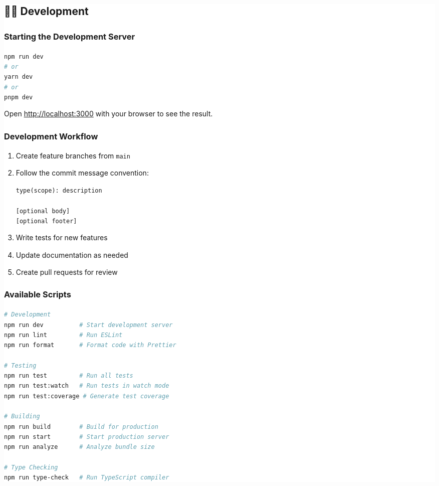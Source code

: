 ## 🏃‍♂️ Development

### Starting the Development Server

```bash
npm run dev
# or
yarn dev
# or
pnpm dev
```

Open [http://localhost:3000](http://localhost:3000) with your browser to see the result.

### Development Workflow

1. Create feature branches from `main`

2. Follow the commit message convention:
   ```
   type(scope): description
   
   [optional body]
   [optional footer]
   ```

3. Write tests for new features

4. Update documentation as needed

5. Create pull requests for review

### Available Scripts

```bash
# Development
npm run dev          # Start development server
npm run lint         # Run ESLint
npm run format       # Format code with Prettier

# Testing
npm run test         # Run all tests
npm run test:watch   # Run tests in watch mode
npm run test:coverage # Generate test coverage

# Building
npm run build        # Build for production
npm run start        # Start production server
npm run analyze      # Analyze bundle size

# Type Checking
npm run type-check   # Run TypeScript compiler
```
